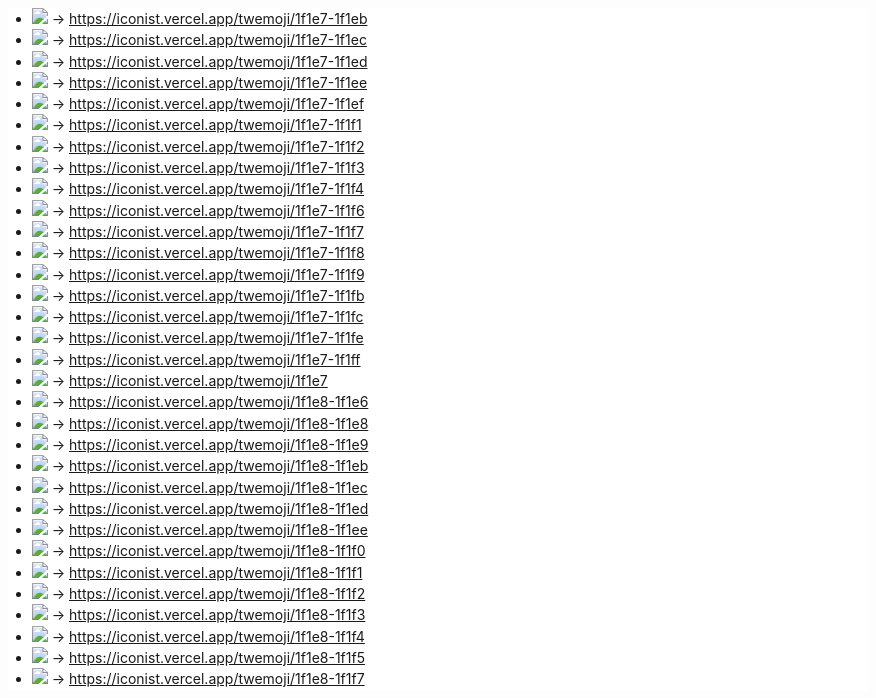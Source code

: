 - ![](https://iconist.vercel.app/twemoji/1f1e7-1f1eb) → https://iconist.vercel.app/twemoji/1f1e7-1f1eb
- ![](https://iconist.vercel.app/twemoji/1f1e7-1f1ec) → https://iconist.vercel.app/twemoji/1f1e7-1f1ec
- ![](https://iconist.vercel.app/twemoji/1f1e7-1f1ed) → https://iconist.vercel.app/twemoji/1f1e7-1f1ed
- ![](https://iconist.vercel.app/twemoji/1f1e7-1f1ee) → https://iconist.vercel.app/twemoji/1f1e7-1f1ee
- ![](https://iconist.vercel.app/twemoji/1f1e7-1f1ef) → https://iconist.vercel.app/twemoji/1f1e7-1f1ef
- ![](https://iconist.vercel.app/twemoji/1f1e7-1f1f1) → https://iconist.vercel.app/twemoji/1f1e7-1f1f1
- ![](https://iconist.vercel.app/twemoji/1f1e7-1f1f2) → https://iconist.vercel.app/twemoji/1f1e7-1f1f2
- ![](https://iconist.vercel.app/twemoji/1f1e7-1f1f3) → https://iconist.vercel.app/twemoji/1f1e7-1f1f3
- ![](https://iconist.vercel.app/twemoji/1f1e7-1f1f4) → https://iconist.vercel.app/twemoji/1f1e7-1f1f4
- ![](https://iconist.vercel.app/twemoji/1f1e7-1f1f6) → https://iconist.vercel.app/twemoji/1f1e7-1f1f6
- ![](https://iconist.vercel.app/twemoji/1f1e7-1f1f7) → https://iconist.vercel.app/twemoji/1f1e7-1f1f7
- ![](https://iconist.vercel.app/twemoji/1f1e7-1f1f8) → https://iconist.vercel.app/twemoji/1f1e7-1f1f8
- ![](https://iconist.vercel.app/twemoji/1f1e7-1f1f9) → https://iconist.vercel.app/twemoji/1f1e7-1f1f9
- ![](https://iconist.vercel.app/twemoji/1f1e7-1f1fb) → https://iconist.vercel.app/twemoji/1f1e7-1f1fb
- ![](https://iconist.vercel.app/twemoji/1f1e7-1f1fc) → https://iconist.vercel.app/twemoji/1f1e7-1f1fc
- ![](https://iconist.vercel.app/twemoji/1f1e7-1f1fe) → https://iconist.vercel.app/twemoji/1f1e7-1f1fe
- ![](https://iconist.vercel.app/twemoji/1f1e7-1f1ff) → https://iconist.vercel.app/twemoji/1f1e7-1f1ff
- ![](https://iconist.vercel.app/twemoji/1f1e7) → https://iconist.vercel.app/twemoji/1f1e7
- ![](https://iconist.vercel.app/twemoji/1f1e8-1f1e6) → https://iconist.vercel.app/twemoji/1f1e8-1f1e6
- ![](https://iconist.vercel.app/twemoji/1f1e8-1f1e8) → https://iconist.vercel.app/twemoji/1f1e8-1f1e8
- ![](https://iconist.vercel.app/twemoji/1f1e8-1f1e9) → https://iconist.vercel.app/twemoji/1f1e8-1f1e9
- ![](https://iconist.vercel.app/twemoji/1f1e8-1f1eb) → https://iconist.vercel.app/twemoji/1f1e8-1f1eb
- ![](https://iconist.vercel.app/twemoji/1f1e8-1f1ec) → https://iconist.vercel.app/twemoji/1f1e8-1f1ec
- ![](https://iconist.vercel.app/twemoji/1f1e8-1f1ed) → https://iconist.vercel.app/twemoji/1f1e8-1f1ed
- ![](https://iconist.vercel.app/twemoji/1f1e8-1f1ee) → https://iconist.vercel.app/twemoji/1f1e8-1f1ee
- ![](https://iconist.vercel.app/twemoji/1f1e8-1f1f0) → https://iconist.vercel.app/twemoji/1f1e8-1f1f0
- ![](https://iconist.vercel.app/twemoji/1f1e8-1f1f1) → https://iconist.vercel.app/twemoji/1f1e8-1f1f1
- ![](https://iconist.vercel.app/twemoji/1f1e8-1f1f2) → https://iconist.vercel.app/twemoji/1f1e8-1f1f2
- ![](https://iconist.vercel.app/twemoji/1f1e8-1f1f3) → https://iconist.vercel.app/twemoji/1f1e8-1f1f3
- ![](https://iconist.vercel.app/twemoji/1f1e8-1f1f4) → https://iconist.vercel.app/twemoji/1f1e8-1f1f4
- ![](https://iconist.vercel.app/twemoji/1f1e8-1f1f5) → https://iconist.vercel.app/twemoji/1f1e8-1f1f5
- ![](https://iconist.vercel.app/twemoji/1f1e8-1f1f7) → https://iconist.vercel.app/twemoji/1f1e8-1f1f7
